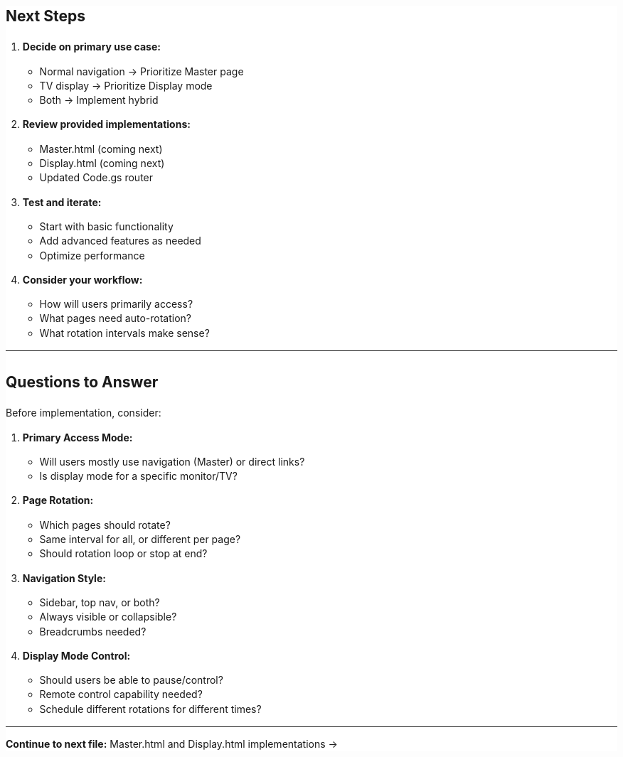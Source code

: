 
## Next Steps

1. **Decide on primary use case:**
   - Normal navigation → Prioritize Master page
   - TV display → Prioritize Display mode
   - Both → Implement hybrid

2. **Review provided implementations:**
   - Master.html (coming next)
   - Display.html (coming next)
   - Updated Code.gs router

3. **Test and iterate:**
   - Start with basic functionality
   - Add advanced features as needed
   - Optimize performance

4. **Consider your workflow:**
   - How will users primarily access?
   - What pages need auto-rotation?
   - What rotation intervals make sense?

---

## Questions to Answer

Before implementation, consider:

1. **Primary Access Mode:**
   - Will users mostly use navigation (Master) or direct links?
   - Is display mode for a specific monitor/TV?

2. **Page Rotation:**
   - Which pages should rotate?
   - Same interval for all, or different per page?
   - Should rotation loop or stop at end?

3. **Navigation Style:**
   - Sidebar, top nav, or both?
   - Always visible or collapsible?
   - Breadcrumbs needed?

4. **Display Mode Control:**
   - Should users be able to pause/control?
   - Remote control capability needed?
   - Schedule different rotations for different times?

---

**Continue to next file:** Master.html and Display.html implementations →
